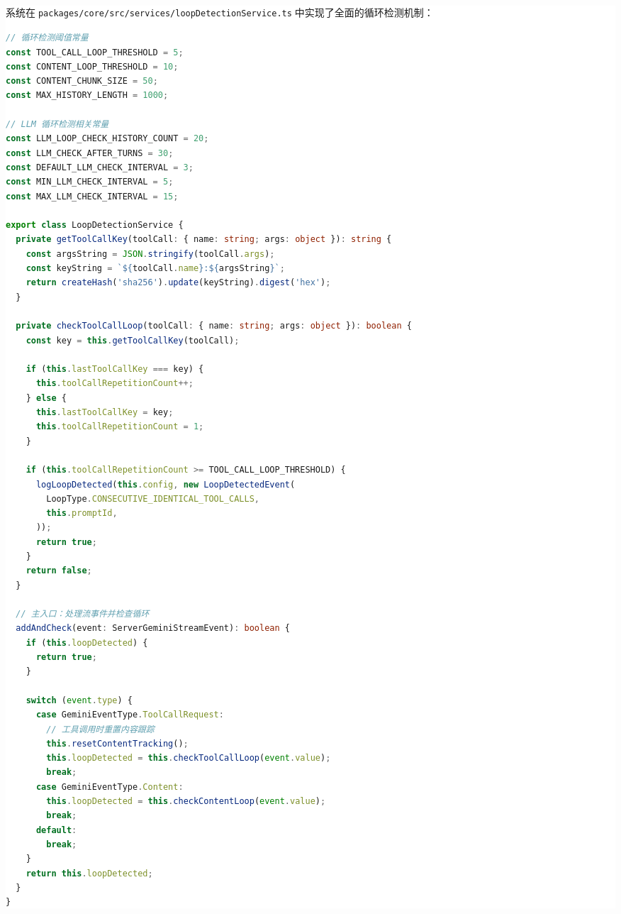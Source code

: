 系统在 `packages/core/src/services/loopDetectionService.ts` 中实现了全面的循环检测机制：

```typescript
// 循环检测阈值常量
const TOOL_CALL_LOOP_THRESHOLD = 5;
const CONTENT_LOOP_THRESHOLD = 10;
const CONTENT_CHUNK_SIZE = 50;
const MAX_HISTORY_LENGTH = 1000;

// LLM 循环检测相关常量
const LLM_LOOP_CHECK_HISTORY_COUNT = 20;
const LLM_CHECK_AFTER_TURNS = 30;
const DEFAULT_LLM_CHECK_INTERVAL = 3;
const MIN_LLM_CHECK_INTERVAL = 5;
const MAX_LLM_CHECK_INTERVAL = 15;

export class LoopDetectionService {
  private getToolCallKey(toolCall: { name: string; args: object }): string {
    const argsString = JSON.stringify(toolCall.args);
    const keyString = `${toolCall.name}:${argsString}`;
    return createHash('sha256').update(keyString).digest('hex');
  }

  private checkToolCallLoop(toolCall: { name: string; args: object }): boolean {
    const key = this.getToolCallKey(toolCall);
    
    if (this.lastToolCallKey === key) {
      this.toolCallRepetitionCount++;
    } else {
      this.lastToolCallKey = key;
      this.toolCallRepetitionCount = 1;
    }
    
    if (this.toolCallRepetitionCount >= TOOL_CALL_LOOP_THRESHOLD) {
      logLoopDetected(this.config, new LoopDetectedEvent(
        LoopType.CONSECUTIVE_IDENTICAL_TOOL_CALLS,
        this.promptId,
      ));
      return true;
    }
    return false;
  }

  // 主入口：处理流事件并检查循环
  addAndCheck(event: ServerGeminiStreamEvent): boolean {
    if (this.loopDetected) {
      return true;
    }

    switch (event.type) {
      case GeminiEventType.ToolCallRequest:
        // 工具调用时重置内容跟踪
        this.resetContentTracking();
        this.loopDetected = this.checkToolCallLoop(event.value);
        break;
      case GeminiEventType.Content:
        this.loopDetected = this.checkContentLoop(event.value);
        break;
      default:
        break;
    }
    return this.loopDetected;
  }
}
```